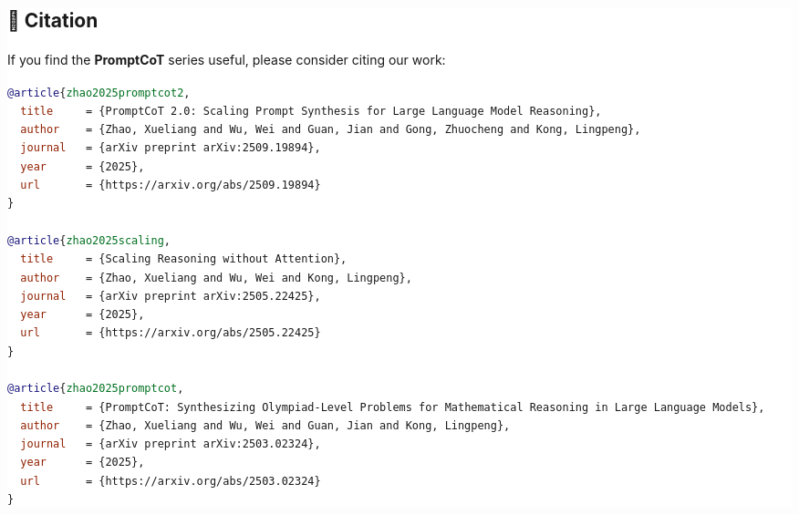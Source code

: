 ## 📜 Citation

If you find the **PromptCoT** series useful, please consider citing our work:

````bibtex
@article{zhao2025promptcot2,
  title     = {PromptCoT 2.0: Scaling Prompt Synthesis for Large Language Model Reasoning},
  author    = {Zhao, Xueliang and Wu, Wei and Guan, Jian and Gong, Zhuocheng and Kong, Lingpeng},
  journal   = {arXiv preprint arXiv:2509.19894},
  year      = {2025},
  url       = {https://arxiv.org/abs/2509.19894}
}

@article{zhao2025scaling,
  title     = {Scaling Reasoning without Attention},
  author    = {Zhao, Xueliang and Wu, Wei and Kong, Lingpeng},
  journal   = {arXiv preprint arXiv:2505.22425},
  year      = {2025},
  url       = {https://arxiv.org/abs/2505.22425}
}

@article{zhao2025promptcot,
  title     = {PromptCoT: Synthesizing Olympiad-Level Problems for Mathematical Reasoning in Large Language Models},
  author    = {Zhao, Xueliang and Wu, Wei and Guan, Jian and Kong, Lingpeng},
  journal   = {arXiv preprint arXiv:2503.02324},
  year      = {2025},
  url       = {https://arxiv.org/abs/2503.02324}
}
````

